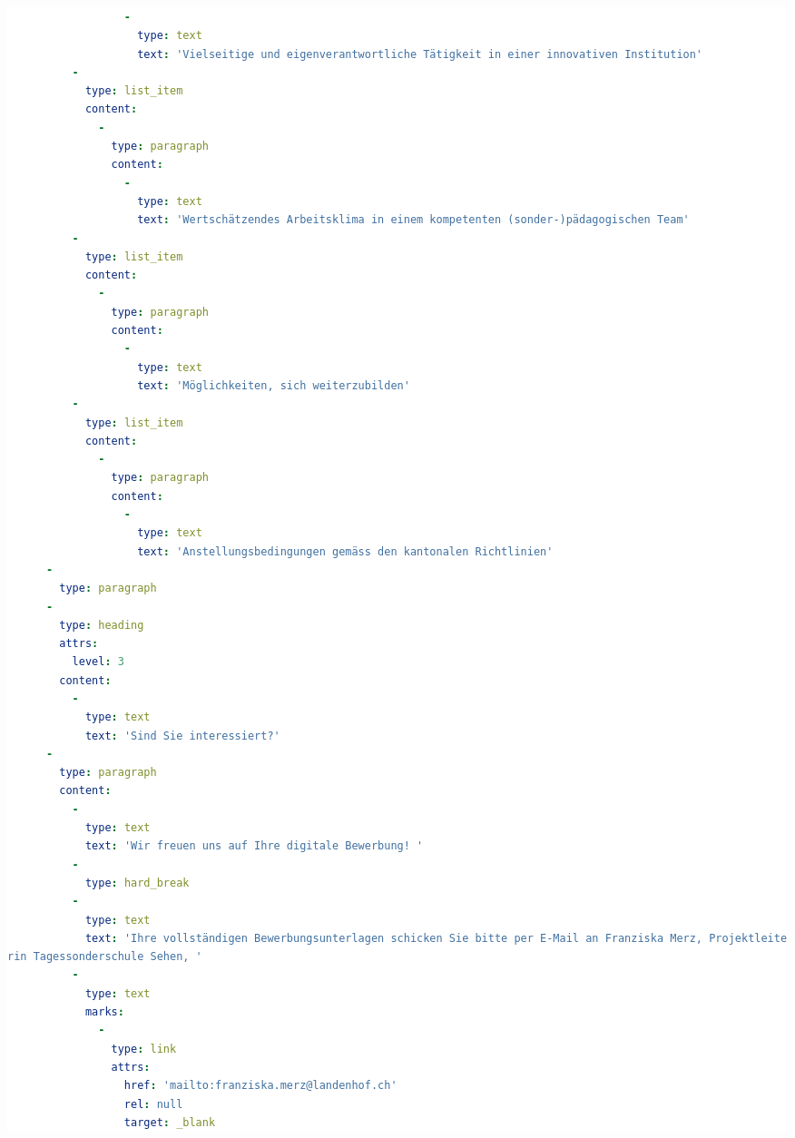 ```yaml
                  -
                    type: text
                    text: 'Vielseitige und eigenverantwortliche Tätigkeit in einer innovativen Institution'
          -
            type: list_item
            content:
              -
                type: paragraph
                content:
                  -
                    type: text
                    text: 'Wertschätzendes Arbeitsklima in einem kompetenten (sonder-)pädagogischen Team'
          -
            type: list_item
            content:
              -
                type: paragraph
                content:
                  -
                    type: text
                    text: 'Möglichkeiten, sich weiterzubilden'
          -
            type: list_item
            content:
              -
                type: paragraph
                content:
                  -
                    type: text
                    text: 'Anstellungsbedingungen gemäss den kantonalen Richtlinien'
      -
        type: paragraph
      -
        type: heading
        attrs:
          level: 3
        content:
          -
            type: text
            text: 'Sind Sie interessiert?'
      -
        type: paragraph
        content:
          -
            type: text
            text: 'Wir freuen uns auf Ihre digitale Bewerbung! '
          -
            type: hard_break
          -
            type: text
            text: 'Ihre vollständigen Bewerbungsunterlagen schicken Sie bitte per E-Mail an Franziska Merz, Projektleiterin Tagessonderschule Sehen, '
          -
            type: text
            marks:
              -
                type: link
                attrs:
                  href: 'mailto:franziska.merz@landenhof.ch'
                  rel: null
                  target: _blank
```